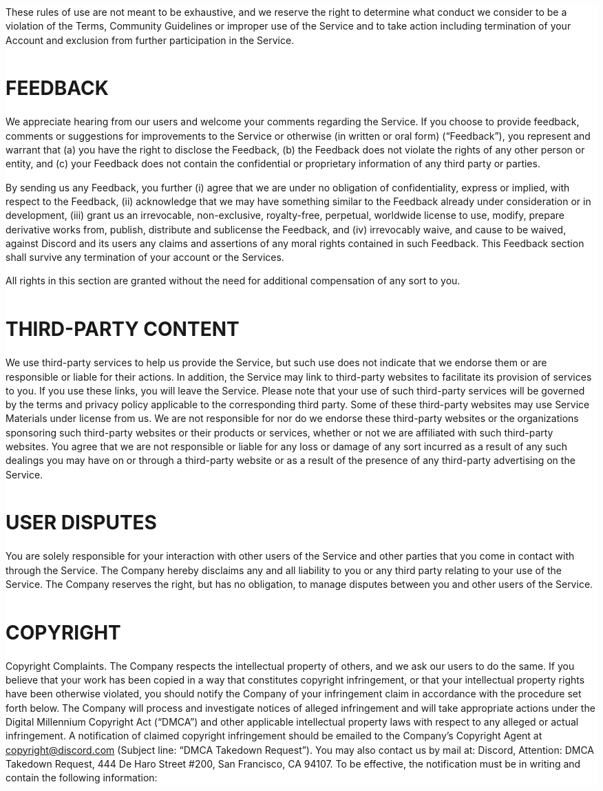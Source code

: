 These rules of use are not meant to be exhaustive, and we reserve the right to determine what conduct we consider to be a violation of the Terms, Community Guidelines or improper use of the Service and to take action including termination of your Account and exclusion from further participation in the Service.

FEEDBACK
========

We appreciate hearing from our users and welcome your comments regarding the Service. If you choose to provide feedback, comments or suggestions for improvements to the Service or otherwise (in written or oral form) (“Feedback”), you represent and warrant that (a) you have the right to disclose the Feedback, (b) the Feedback does not violate the rights of any other person or entity, and (c) your Feedback does not contain the confidential or proprietary information of any third party or parties.

By sending us any Feedback, you further (i) agree that we are under no obligation of confidentiality, express or implied, with respect to the Feedback, (ii) acknowledge that we may have something similar to the Feedback already under consideration or in development, (iii) grant us an irrevocable, non-exclusive, royalty-free, perpetual, worldwide license to use, modify, prepare derivative works from, publish, distribute and sublicense the Feedback, and (iv) irrevocably waive, and cause to be waived, against Discord and its users any claims and assertions of any moral rights contained in such Feedback. This Feedback section shall survive any termination of your account or the Services.

All rights in this section are granted without the need for additional compensation of any sort to you.

THIRD-PARTY CONTENT
===================

We use third-party services to help us provide the Service, but such use does not indicate that we endorse them or are responsible or liable for their actions. In addition, the Service may link to third-party websites to facilitate its provision of services to you. If you use these links, you will leave the Service. Please note that your use of such third-party services will be governed by the terms and privacy policy applicable to the corresponding third party. Some of these third-party websites may use Service Materials under license from us. We are not responsible for nor do we endorse these third-party websites or the organizations sponsoring such third-party websites or their products or services, whether or not we are affiliated with such third-party websites. You agree that we are not responsible or liable for any loss or damage of any sort incurred as a result of any such dealings you may have on or through a third-party website or as a result of the presence of any third-party advertising on the Service.

USER DISPUTES
=============

You are solely responsible for your interaction with other users of the Service and other parties that you come in contact with through the Service. The Company hereby disclaims any and all liability to you or any third party relating to your use of the Service. The Company reserves the right, but has no obligation, to manage disputes between you and other users of the Service.

COPYRIGHT
=========

Copyright Complaints. The Company respects the intellectual property of others, and we ask our users to do the same. If you believe that your work has been copied in a way that constitutes copyright infringement, or that your intellectual property rights have been otherwise violated, you should notify the Company of your infringement claim in accordance with the procedure set forth below. The Company will process and investigate notices of alleged infringement and will take appropriate actions under the Digital Millennium Copyright Act (“DMCA”) and other applicable intellectual property laws with respect to any alleged or actual infringement. A notification of claimed copyright infringement should be emailed to the Company’s Copyright Agent at [copyright@discord.com](mailto:copyright@discord.com) (Subject line: “DMCA Takedown Request”). You may also contact us by mail at: Discord, Attention: DMCA Takedown Request, 444 De Haro Street #200, San Francisco, CA 94107. To be effective, the notification must be in writing and contain the following information:
